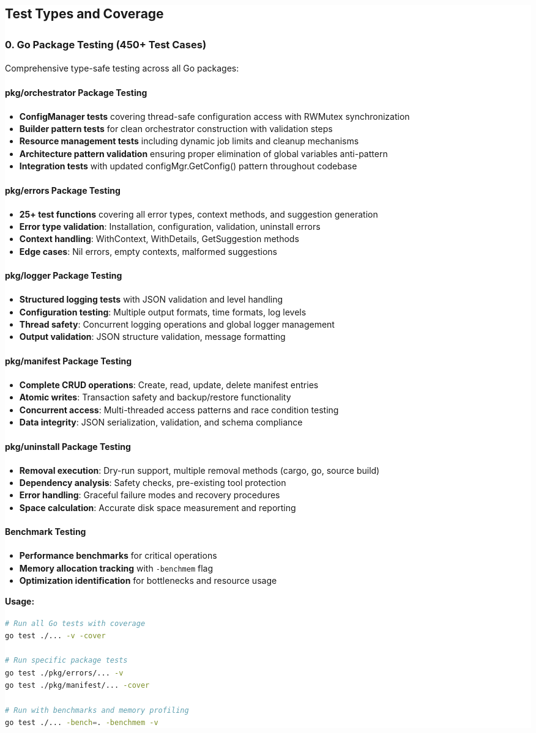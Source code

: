 ## Test Types and Coverage

### 0. Go Package Testing (450+ Test Cases)

Comprehensive type-safe testing across all Go packages:

#### **pkg/orchestrator Package Testing**
- **ConfigManager tests** covering thread-safe configuration access with RWMutex synchronization
- **Builder pattern tests** for clean orchestrator construction with validation steps  
- **Resource management tests** including dynamic job limits and cleanup mechanisms
- **Architecture pattern validation** ensuring proper elimination of global variables anti-pattern
- **Integration tests** with updated configMgr.GetConfig() pattern throughout codebase

#### **pkg/errors Package Testing**
- **25+ test functions** covering all error types, context methods, and suggestion generation
- **Error type validation**: Installation, configuration, validation, uninstall errors
- **Context handling**: WithContext, WithDetails, GetSuggestion methods
- **Edge cases**: Nil errors, empty contexts, malformed suggestions

#### **pkg/logger Package Testing**  
- **Structured logging tests** with JSON validation and level handling
- **Configuration testing**: Multiple output formats, time formats, log levels
- **Thread safety**: Concurrent logging operations and global logger management
- **Output validation**: JSON structure validation, message formatting

#### **pkg/manifest Package Testing**
- **Complete CRUD operations**: Create, read, update, delete manifest entries
- **Atomic writes**: Transaction safety and backup/restore functionality
- **Concurrent access**: Multi-threaded access patterns and race condition testing
- **Data integrity**: JSON serialization, validation, and schema compliance

#### **pkg/uninstall Package Testing**
- **Removal execution**: Dry-run support, multiple removal methods (cargo, go, source build)
- **Dependency analysis**: Safety checks, pre-existing tool protection
- **Error handling**: Graceful failure modes and recovery procedures
- **Space calculation**: Accurate disk space measurement and reporting

#### **Benchmark Testing**
- **Performance benchmarks** for critical operations
- **Memory allocation tracking** with `-benchmem` flag
- **Optimization identification** for bottlenecks and resource usage

**Usage:**
```bash
# Run all Go tests with coverage
go test ./... -v -cover

# Run specific package tests
go test ./pkg/errors/... -v
go test ./pkg/manifest/... -cover

# Run with benchmarks and memory profiling
go test ./... -bench=. -benchmem -v
```
